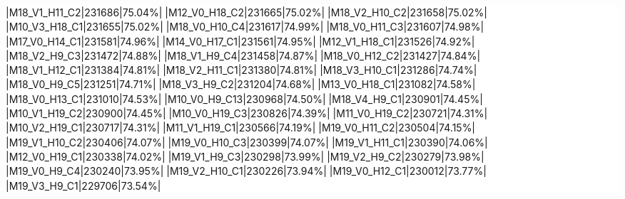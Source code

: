 |M18_V1_H11_C2|231686|75.04%|
|M12_V0_H18_C2|231665|75.02%|
|M18_V2_H10_C2|231658|75.02%|
|M10_V3_H18_C1|231655|75.02%|
|M18_V0_H10_C4|231617|74.99%|
|M18_V0_H11_C3|231607|74.98%|
|M17_V0_H14_C1|231581|74.96%|
|M14_V0_H17_C1|231561|74.95%|
|M12_V1_H18_C1|231526|74.92%|
|M18_V2_H9_C3|231472|74.88%|
|M18_V1_H9_C4|231458|74.87%|
|M18_V0_H12_C2|231427|74.84%|
|M18_V1_H12_C1|231384|74.81%|
|M18_V2_H11_C1|231380|74.81%|
|M18_V3_H10_C1|231286|74.74%|
|M18_V0_H9_C5|231251|74.71%|
|M18_V3_H9_C2|231204|74.68%|
|M13_V0_H18_C1|231082|74.58%|
|M18_V0_H13_C1|231010|74.53%|
|M10_V0_H9_C13|230968|74.50%|
|M18_V4_H9_C1|230901|74.45%|
|M10_V1_H19_C2|230900|74.45%|
|M10_V0_H19_C3|230826|74.39%|
|M11_V0_H19_C2|230721|74.31%|
|M10_V2_H19_C1|230717|74.31%|
|M11_V1_H19_C1|230566|74.19%|
|M19_V0_H11_C2|230504|74.15%|
|M19_V1_H10_C2|230406|74.07%|
|M19_V0_H10_C3|230399|74.07%|
|M19_V1_H11_C1|230390|74.06%|
|M12_V0_H19_C1|230338|74.02%|
|M19_V1_H9_C3|230298|73.99%|
|M19_V2_H9_C2|230279|73.98%|
|M19_V0_H9_C4|230240|73.95%|
|M19_V2_H10_C1|230226|73.94%|
|M19_V0_H12_C1|230012|73.77%|
|M19_V3_H9_C1|229706|73.54%|